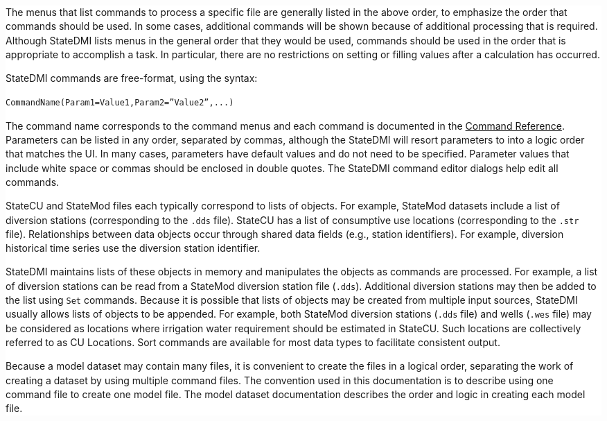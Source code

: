 The menus that list commands to process a specific file are generally listed in the above order,
to emphasize the order that commands should be used.
In some cases, additional commands will be shown because of additional processing that is required.
Although StateDMI lists menus in the general order that they would be used,
commands should be used in the order that is appropriate to accomplish a task.
In particular, there are no restrictions on setting or filling values after a calculation has occurred.

StateDMI commands are free-format, using the syntax:

```
CommandName(Param1=Value1,Param2=”Value2”,...)
```

The command name corresponds to the command menus and each command is documented
in the [Command Reference](../command-ref/overview.md).
Parameters can be listed in any order, separated by commas, although the StateDMI will resort parameters to into a logic order that matches the UI.
In many cases, parameters have default values and do not need to be specified.
Parameter values that include white space or commas should be enclosed in double quotes.
The StateDMI command editor dialogs help edit all commands.

StateCU and StateMod files each typically correspond to lists of objects.
For example, StateMod datasets include a list of diversion stations (corresponding to the `.dds` file).
StateCU has a list of consumptive use locations (corresponding to the `.str` file).
Relationships between data objects occur through shared data fields (e.g., station identifiers).
For example, diversion historical time series use the diversion station identifier.

StateDMI maintains lists of these objects in memory and manipulates the objects as commands are processed.
For example, a list of diversion stations can be read from a StateMod diversion station file (`.dds`).
Additional diversion stations may then be added to the list using `Set` commands.
Because it is possible that lists of objects may be created from multiple input sources,
StateDMI usually allows lists of objects to be appended.
For example, both StateMod diversion stations (`.dds` file) and wells (`.wes` file)
may be considered as locations where irrigation water requirement should be estimated in StateCU.
Such locations are collectively referred to as CU Locations.
Sort commands are available for most data types to facilitate consistent output.

Because a model dataset may contain many files, it is convenient to create the files in a logical order,
separating the work of creating a dataset by using multiple command files.
The convention used in this documentation is to describe using one command file to create one model file.
The model dataset documentation describes the order and logic in creating each model file.
